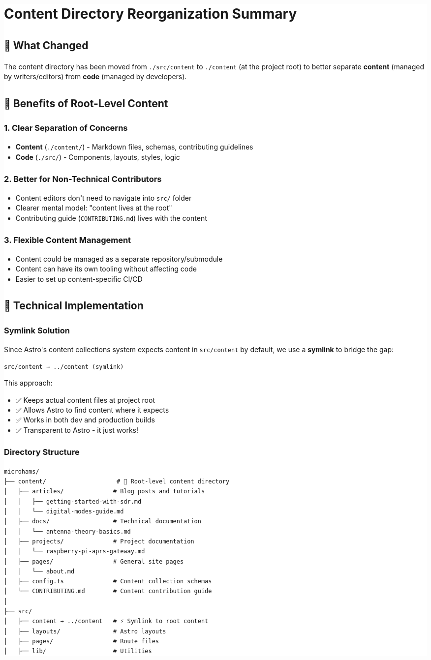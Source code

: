 # Content Directory Reorganization Summary

## 📁 What Changed

The content directory has been moved from `./src/content` to `./content` (at the project root) to better separate **content** (managed by writers/editors) from **code** (managed by developers).

## 🎯 Benefits of Root-Level Content

### 1. **Clear Separation of Concerns**
- **Content** (`./content/`) - Markdown files, schemas, contributing guidelines
- **Code** (`./src/`) - Components, layouts, styles, logic

### 2. **Better for Non-Technical Contributors**
- Content editors don't need to navigate into `src/` folder
- Clearer mental model: "content lives at the root"
- Contributing guide (`CONTRIBUTING.md`) lives with the content

### 3. **Flexible Content Management**
- Content could be managed as a separate repository/submodule
- Content can have its own tooling without affecting code
- Easier to set up content-specific CI/CD

## 🔧 Technical Implementation

### Symlink Solution

Since Astro's content collections system expects content in `src/content` by default, we use a **symlink** to bridge the gap:

```
src/content → ../content (symlink)
```

This approach:
- ✅ Keeps actual content files at project root
- ✅ Allows Astro to find content where it expects
- ✅ Works in both dev and production builds
- ✅ Transparent to Astro - it just works!

### Directory Structure

```
microhams/
├── content/                    # 📝 Root-level content directory
│   ├── articles/              # Blog posts and tutorials
│   │   ├── getting-started-with-sdr.md
│   │   └── digital-modes-guide.md
│   ├── docs/                  # Technical documentation
│   │   └── antenna-theory-basics.md
│   ├── projects/              # Project documentation
│   │   └── raspberry-pi-aprs-gateway.md
│   ├── pages/                 # General site pages
│   │   └── about.md
│   ├── config.ts              # Content collection schemas
│   └── CONTRIBUTING.md        # Content contribution guide
│
├── src/
│   ├── content → ../content   # ⚡ Symlink to root content
│   ├── layouts/               # Astro layouts
│   ├── pages/                 # Route files
│   ├── lib/                   # Utilities
```